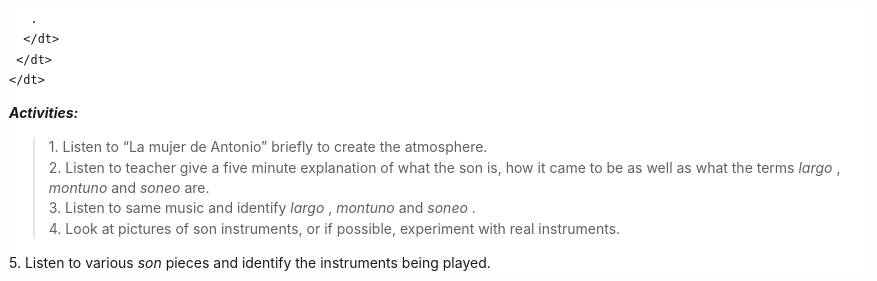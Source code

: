        .
      </dt>
     </dt>
    </dt>
   </dt>
  </dl>
 </blockquote>
 <p>
  <b>
   <i>
    Activities:
   </i>
  </b>
  <br/>
 </p>
 <blockquote>
  <dl>
   <dt>
    1. Listen to “La mujer de Antonio” briefly to create the atmosphere.
    <dt>
     2. Listen to teacher give a five minute explanation of what the son is, how it came to be as well as what the terms
     <i>
      largo
     </i>
     ,
     <i>
      montuno
     </i>
     and
     <i>
      soneo
     </i>
     are.
     <dt>
      3. Listen to same music and identify
      <i>
       largo
      </i>
      ,
      <i>
       montuno
      </i>
      and
      <i>
       soneo
      </i>
      .
      <dt>
       4. Look at pictures of son instruments, or if possible, experiment with real instruments.
      </dt>
     </dt>
    </dt>
   </dt>
  </dl>
 </blockquote>
 5. Listen to various
 <i>
  son
 </i>
 pieces and identify the instruments being played.
 <p>